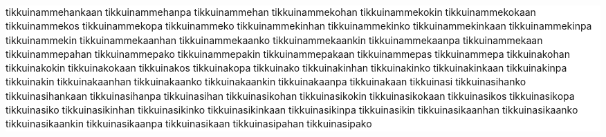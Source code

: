 tikkuinammehankaan
tikkuinammehanpa
tikkuinammehan
tikkuinammekohan
tikkuinammekokin
tikkuinammekokaan
tikkuinammekos
tikkuinammekopa
tikkuinammeko
tikkuinammekinhan
tikkuinammekinko
tikkuinammekinkaan
tikkuinammekinpa
tikkuinammekin
tikkuinammekaanhan
tikkuinammekaanko
tikkuinammekaankin
tikkuinammekaanpa
tikkuinammekaan
tikkuinammepahan
tikkuinammepako
tikkuinammepakin
tikkuinammepakaan
tikkuinammepas
tikkuinammepa
tikkuinakohan
tikkuinakokin
tikkuinakokaan
tikkuinakos
tikkuinakopa
tikkuinako
tikkuinakinhan
tikkuinakinko
tikkuinakinkaan
tikkuinakinpa
tikkuinakin
tikkuinakaanhan
tikkuinakaanko
tikkuinakaankin
tikkuinakaanpa
tikkuinakaan
tikkuinasi
tikkuinasihanko
tikkuinasihankaan
tikkuinasihanpa
tikkuinasihan
tikkuinasikohan
tikkuinasikokin
tikkuinasikokaan
tikkuinasikos
tikkuinasikopa
tikkuinasiko
tikkuinasikinhan
tikkuinasikinko
tikkuinasikinkaan
tikkuinasikinpa
tikkuinasikin
tikkuinasikaanhan
tikkuinasikaanko
tikkuinasikaankin
tikkuinasikaanpa
tikkuinasikaan
tikkuinasipahan
tikkuinasipako